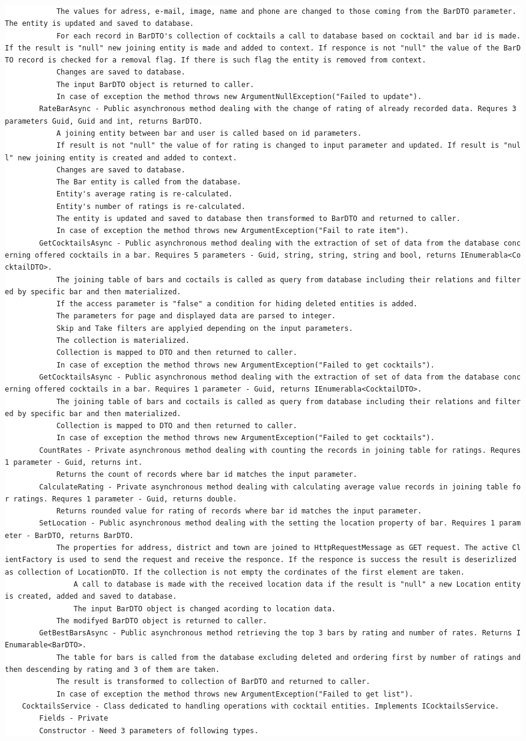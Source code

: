                 The values for adress, e-mail, image, name and phone are changed to those coming from the BarDTO parameter. The entity is updated and saved to database.
                For each record in BarDTO's collection of cocktails a call to database based on cocktail and bar id is made. If the result is "null" new joining entity is made and added to context. If responce is not "null" the value of the BarDTO record is checked for a removal flag. If there is such flag the entity is removed from context.
                Changes are saved to database.
                The input BarDTO object is returned to caller.
                In case of exception the method throws new ArgumentNullException("Failed to update").
            RateBarAsync - Public asynchronous method dealing with the change of rating of already recorded data. Requres 3 parameters Guid, Guid and int, returns BarDTO.
                A joining entity between bar and user is called based on id parameters.
                If result is not "null" the value of for rating is changed to input parameter and updated. If result is "null" new joining entity is created and added to context.
                Changes are saved to database.
                The Bar entity is called from the database.
                Entity's average rating is re-calculated.
                Entity's number of ratings is re-calculated.
                The entity is updated and saved to database then transformed to BarDTO and returned to caller.
                In case of exception the method throws new ArgumentException("Fail to rate item").
            GetCocktailsAsync - Public asynchronous method dealing with the extraction of set of data from the database concerning offered cocktails in a bar. Requires 5 parameters - Guid, string, string, string and bool, returns IEnumerabla<CocktailDTO>.
                The joining table of bars and coctails is called as query from database including their relations and filtered by specific bar and then materialized.
                If the access parameter is "false" a condition for hiding deleted entities is added.
                The parameters for page and displayed data are parsed to integer. 
                Skip and Take filters are applyied depending on the input parameters.
                The collection is materialized.
                Collection is mapped to DTO and then returned to caller.
                In case of exception the method throws new ArgumentException("Failed to get cocktails").
            GetCocktailsAsync - Public asynchronous method dealing with the extraction of set of data from the database concerning offered cocktails in a bar. Requires 1 parameter - Guid, returns IEnumerabla<CocktailDTO>.
                The joining table of bars and coctails is called as query from database including their relations and filtered by specific bar and then materialized.
                Collection is mapped to DTO and then returned to caller.
                In case of exception the method throws new ArgumentException("Failed to get cocktails").
            CountRates - Private asynchronous method dealing with counting the records in joining table for ratings. Requres 1 parameter - Guid, returns int.
                Returns the count of records where bar id matches the input parameter.
            CalculateRating - Private asynchronous method dealing with calculating average value records in joining table for ratings. Requres 1 parameter - Guid, returns double.
                Returns rounded value for rating of records where bar id matches the input parameter.
            SetLocation - Public asynchronous method dealing with the setting the location property of bar. Requires 1 parameter - BarDTO, returns BarDTO.
                The properties for address, district and town are joined to HttpRequestMessage as GET request. The active ClientFactory is used to send the request and receive the responce. If the responce is success the result is deserizlized as collection of LocationDTO. If the collection is not empty the cordinates of the first element are taken. 
                    A call to database is made with the received location data if the result is "null" a new Location entity is created, added and saved to database.
                    The input BarDTO object is changed acording to location data.
                The modifyed BarDTO object is returned to caller. 
            GetBestBarsAsync - Public asynchronous method retrieving the top 3 bars by rating and number of rates. Returns IEnumarable<BarDTO>.
                The table for bars is called from the database excluding deleted and ordering first by number of ratings and then descending by rating and 3 of them are taken.
                The result is transformed to collection of BarDTO and returned to caller.
                In case of exception the method throws new ArgumentException("Failed to get list").
        CocktailsService - Class dedicated to handling operations with cocktail entities. Implements ICocktailsService.
            Fields - Private
            Constructor - Need 3 parameters of following types.